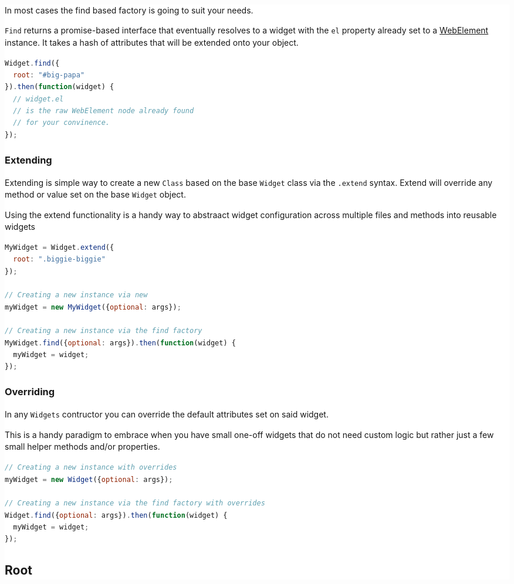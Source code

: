 In most cases the find based factory is going to suit your needs.

`Find` returns a promise-based interface that eventually resolves to a widget with the `el` property already set to a [WebElement](http://selenium.googlecode.com/git/docs/api/javascript/class_webdriver_WebElement.html) instance. It takes a hash of attributes that will be extended onto your object.

```js
Widget.find({
  root: "#big-papa"
}).then(function(widget) {
  // widget.el
  // is the raw WebElement node already found
  // for your convinence.
});
```

### Extending

Extending is simple way to create a new `Class` based on the base `Widget` class via the `.extend` syntax. Extend will override any method or value set on the base `Widget` object.

Using the extend functionality is a handy way to abstraact widget configuration across multiple files and methods into reusable widgets

```js
MyWidget = Widget.extend({
  root: ".biggie-biggie"
});

// Creating a new instance via new
myWidget = new MyWidget({optional: args});

// Creating a new instance via the find factory
MyWidget.find({optional: args}).then(function(widget) {
  myWidget = widget;
});
```

### Overriding

In any `Widgets` contructor you can override the default attributes set on said widget.

This is a handy paradigm to embrace when you have small one-off widgets that do not need custom logic but rather just a few small helper methods and/or properties.

```js
// Creating a new instance with overrides
myWidget = new Widget({optional: args});

// Creating a new instance via the find factory with overrides
Widget.find({optional: args}).then(function(widget) {
  myWidget = widget;
});
```

## Root
